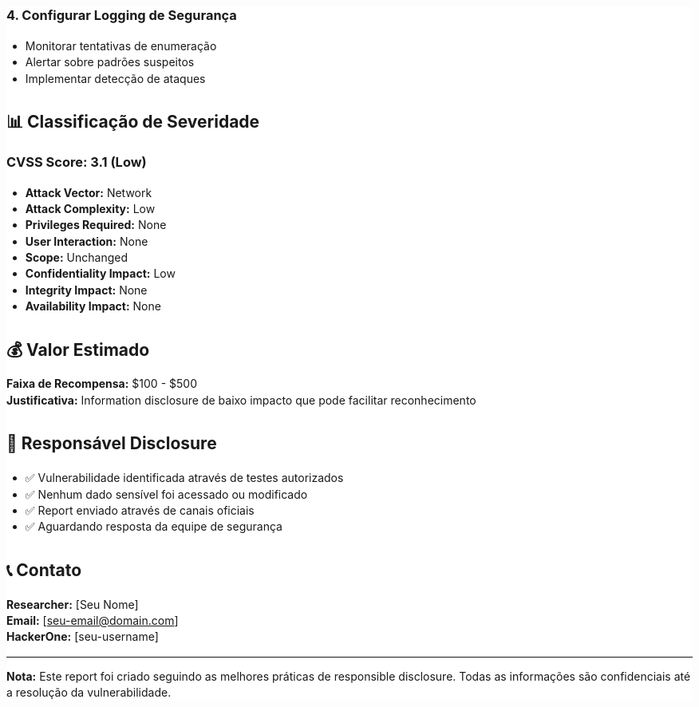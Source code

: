 ### 4. **Configurar Logging de Segurança**
- Monitorar tentativas de enumeração
- Alertar sobre padrões suspeitos
- Implementar detecção de ataques

## 📊 Classificação de Severidade

### CVSS Score: 3.1 (Low)
- **Attack Vector:** Network
- **Attack Complexity:** Low
- **Privileges Required:** None
- **User Interaction:** None
- **Scope:** Unchanged
- **Confidentiality Impact:** Low
- **Integrity Impact:** None
- **Availability Impact:** None

## 💰 Valor Estimado

**Faixa de Recompensa:** $100 - $500  
**Justificativa:** Information disclosure de baixo impacto que pode facilitar reconhecimento

## 🔐 Responsável Disclosure

- ✅ Vulnerabilidade identificada através de testes autorizados
- ✅ Nenhum dado sensível foi acessado ou modificado
- ✅ Report enviado através de canais oficiais
- ✅ Aguardando resposta da equipe de segurança

## 📞 Contato

**Researcher:** [Seu Nome]  
**Email:** [seu-email@domain.com]  
**HackerOne:** [seu-username]  

---

**Nota:** Este report foi criado seguindo as melhores práticas de responsible disclosure. Todas as informações são confidenciais até a resolução da vulnerabilidade.
